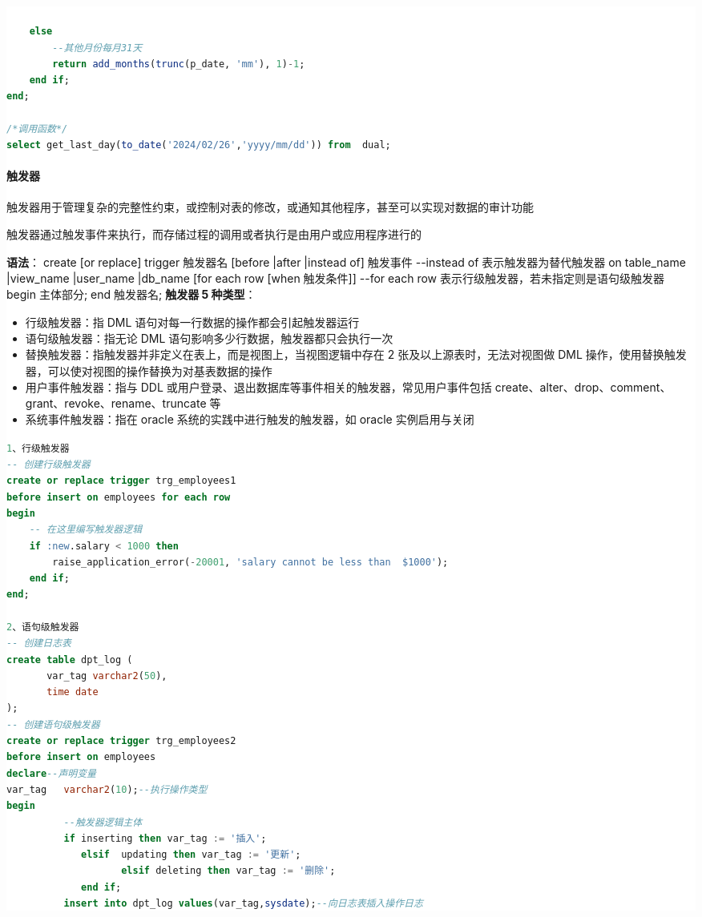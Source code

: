 ```sql

    else
        --其他月份每月31天
        return add_months(trunc(p_date, 'mm'), 1)-1;
    end if;
end;

/*调用函数*/
select get_last_day(to_date('2024/02/26','yyyy/mm/dd')) from  dual;
```

#### 触发器

触发器用于管理复杂的完整性约束，或控制对表的修改，或通知其他程序，甚至可以实现对数据的审计功能

触发器通过触发事件来执行，而存储过程的调用或者执行是由用户或应用程序进行的

**语法**：
create [or replace] trigger 触发器名
[before |after |instead of] 触发事件 --instead of 表示触发器为替代触发器
on table_name |view_name |user_name |db_name
[for each row [when 触发条件]] --for each row 表示行级触发器，若未指定则是语句级触发器
begin
主体部分;
end 触发器名;
**触发器 5 种类型**：

- 行级触发器：指 DML 语句对每一行数据的操作都会引起触发器运行
- 语句级触发器：指无论 DML 语句影响多少行数据，触发器都只会执行一次
- 替换触发器：指触发器并非定义在表上，而是视图上，当视图逻辑中存在 2 张及以上源表时，无法对视图做 DML 操作，使用替换触发器，可以使对视图的操作替换为对基表数据的操作
- 用户事件触发器：指与 DDL 或用户登录、退出数据库等事件相关的触发器，常见用户事件包括 create、alter、drop、comment、grant、revoke、rename、truncate 等
- 系统事件触发器：指在 oracle 系统的实践中进行触发的触发器，如 oracle 实例启用与关闭

```sql
1、行级触发器
-- 创建行级触发器
create or replace trigger trg_employees1
before insert on employees for each row
begin
    -- 在这里编写触发器逻辑
    if :new.salary < 1000 then
        raise_application_error(-20001, 'salary cannot be less than  $1000');
    end if;
end;

2、语句级触发器
-- 创建日志表
create table dpt_log (
       var_tag varchar2(50),
       time date
);
-- 创建语句级触发器
create or replace trigger trg_employees2
before insert on employees
declare--声明变量
var_tag   varchar2(10);--执行操作类型
begin
          --触发器逻辑主体
          if inserting then var_tag := '插入';
             elsif  updating then var_tag := '更新';
                    elsif deleting then var_tag := '删除';
             end if;
          insert into dpt_log values(var_tag,sysdate);--向日志表插入操作日志

```